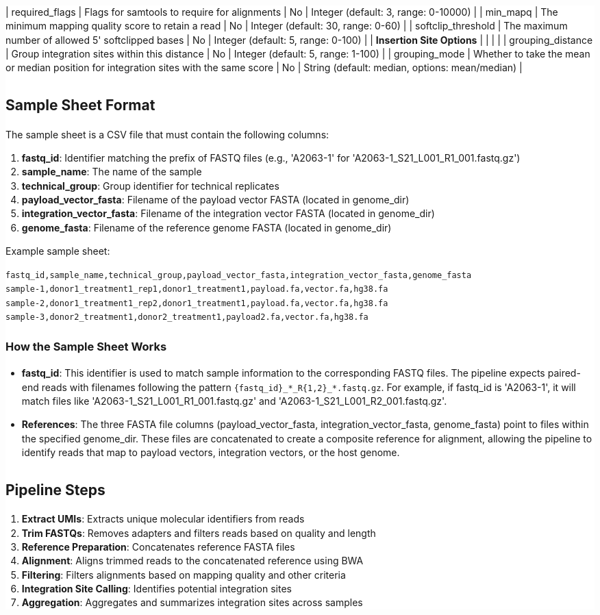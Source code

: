 | required_flags | Flags for samtools to require for alignments | No | Integer (default: 3, range: 0-10000) |
| min_mapq | The minimum mapping quality score to retain a read | No | Integer (default: 30, range: 0-60) |
| softclip_threshold | The maximum number of allowed 5' softclipped bases | No | Integer (default: 5, range: 0-100) |
| **Insertion Site Options** | | | |
| grouping_distance | Group integration sites within this distance | No | Integer (default: 5, range: 1-100) |
| grouping_mode | Whether to take the mean or median position for integration sites with the same score | No | String (default: median, options: mean/median) |

## Sample Sheet Format

The sample sheet is a CSV file that must contain the following columns:

1. **fastq_id**: Identifier matching the prefix of FASTQ files (e.g., 'A2063-1' for 'A2063-1_S21_L001_R1_001.fastq.gz')
2. **sample_name**: The name of the sample
3. **technical_group**: Group identifier for technical replicates
4. **payload_vector_fasta**: Filename of the payload vector FASTA (located in genome_dir)
5. **integration_vector_fasta**: Filename of the integration vector FASTA (located in genome_dir)
6. **genome_fasta**: Filename of the reference genome FASTA (located in genome_dir)

Example sample sheet:

```csv
fastq_id,sample_name,technical_group,payload_vector_fasta,integration_vector_fasta,genome_fasta
sample-1,donor1_treatment1_rep1,donor1_treatment1,payload.fa,vector.fa,hg38.fa
sample-2,donor1_treatment1_rep2,donor1_treatment1,payload.fa,vector.fa,hg38.fa
sample-3,donor2_treatment1,donor2_treatment1,payload2.fa,vector.fa,hg38.fa
```

### How the Sample Sheet Works

- **fastq_id**: This identifier is used to match sample information to the corresponding FASTQ files. The pipeline expects paired-end reads with filenames following the pattern `{fastq_id}_*_R{1,2}_*.fastq.gz`. For example, if fastq_id is 'A2063-1', it will match files like 'A2063-1_S21_L001_R1_001.fastq.gz' and 'A2063-1_S21_L001_R2_001.fastq.gz'.

- **References**: The three FASTA file columns (payload_vector_fasta, integration_vector_fasta, genome_fasta) point to files within the specified genome_dir. These files are concatenated to create a composite reference for alignment, allowing the pipeline to identify reads that map to payload vectors, integration vectors, or the host genome.

## Pipeline Steps

1. **Extract UMIs**: Extracts unique molecular identifiers from reads
2. **Trim FASTQs**: Removes adapters and filters reads based on quality and length
3. **Reference Preparation**: Concatenates reference FASTA files
4. **Alignment**: Aligns trimmed reads to the concatenated reference using BWA
5. **Filtering**: Filters alignments based on mapping quality and other criteria
6. **Integration Site Calling**: Identifies potential integration sites
7. **Aggregation**: Aggregates and summarizes integration sites across samples
